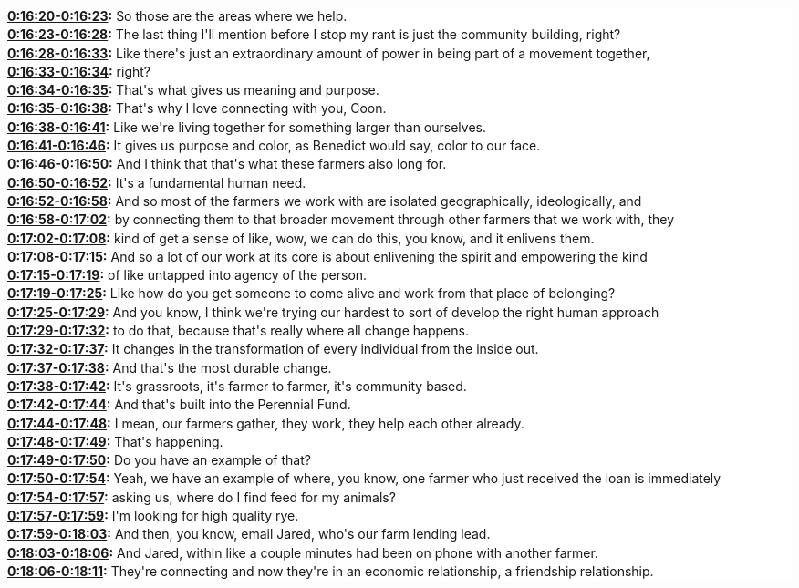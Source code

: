 **[0:16:20-0:16:23](https://investinginregenerativeagriculture.com/phil-taylor-brandon-welch#t=0:16:20):**  So those are the areas where we help.  
**[0:16:23-0:16:28](https://investinginregenerativeagriculture.com/phil-taylor-brandon-welch#t=0:16:23):**  The last thing I'll mention before I stop my rant is just the community building, right?  
**[0:16:28-0:16:33](https://investinginregenerativeagriculture.com/phil-taylor-brandon-welch#t=0:16:28):**  Like there's just an extraordinary amount of power in being part of a movement together,  
**[0:16:33-0:16:34](https://investinginregenerativeagriculture.com/phil-taylor-brandon-welch#t=0:16:33):**  right?  
**[0:16:34-0:16:35](https://investinginregenerativeagriculture.com/phil-taylor-brandon-welch#t=0:16:34):**  That's what gives us meaning and purpose.  
**[0:16:35-0:16:38](https://investinginregenerativeagriculture.com/phil-taylor-brandon-welch#t=0:16:35):**  That's why I love connecting with you, Coon.  
**[0:16:38-0:16:41](https://investinginregenerativeagriculture.com/phil-taylor-brandon-welch#t=0:16:38):**  Like we're living together for something larger than ourselves.  
**[0:16:41-0:16:46](https://investinginregenerativeagriculture.com/phil-taylor-brandon-welch#t=0:16:41):**  It gives us purpose and color, as Benedict would say, color to our face.  
**[0:16:46-0:16:50](https://investinginregenerativeagriculture.com/phil-taylor-brandon-welch#t=0:16:46):**  And I think that that's what these farmers also long for.  
**[0:16:50-0:16:52](https://investinginregenerativeagriculture.com/phil-taylor-brandon-welch#t=0:16:50):**  It's a fundamental human need.  
**[0:16:52-0:16:58](https://investinginregenerativeagriculture.com/phil-taylor-brandon-welch#t=0:16:52):**  And so most of the farmers we work with are isolated geographically, ideologically, and  
**[0:16:58-0:17:02](https://investinginregenerativeagriculture.com/phil-taylor-brandon-welch#t=0:16:58):**  by connecting them to that broader movement through other farmers that we work with, they  
**[0:17:02-0:17:08](https://investinginregenerativeagriculture.com/phil-taylor-brandon-welch#t=0:17:02):**  kind of get a sense of like, wow, we can do this, you know, and it enlivens them.  
**[0:17:08-0:17:15](https://investinginregenerativeagriculture.com/phil-taylor-brandon-welch#t=0:17:08):**  And so a lot of our work at its core is about enlivening the spirit and empowering the kind  
**[0:17:15-0:17:19](https://investinginregenerativeagriculture.com/phil-taylor-brandon-welch#t=0:17:15):**  of like untapped into agency of the person.  
**[0:17:19-0:17:25](https://investinginregenerativeagriculture.com/phil-taylor-brandon-welch#t=0:17:19):**  Like how do you get someone to come alive and work from that place of belonging?  
**[0:17:25-0:17:29](https://investinginregenerativeagriculture.com/phil-taylor-brandon-welch#t=0:17:25):**  And you know, I think we're trying our hardest to sort of develop the right human approach  
**[0:17:29-0:17:32](https://investinginregenerativeagriculture.com/phil-taylor-brandon-welch#t=0:17:29):**  to do that, because that's really where all change happens.  
**[0:17:32-0:17:37](https://investinginregenerativeagriculture.com/phil-taylor-brandon-welch#t=0:17:32):**  It changes in the transformation of every individual from the inside out.  
**[0:17:37-0:17:38](https://investinginregenerativeagriculture.com/phil-taylor-brandon-welch#t=0:17:37):**  And that's the most durable change.  
**[0:17:38-0:17:42](https://investinginregenerativeagriculture.com/phil-taylor-brandon-welch#t=0:17:38):**  It's grassroots, it's farmer to farmer, it's community based.  
**[0:17:42-0:17:44](https://investinginregenerativeagriculture.com/phil-taylor-brandon-welch#t=0:17:42):**  And that's built into the Perennial Fund.  
**[0:17:44-0:17:48](https://investinginregenerativeagriculture.com/phil-taylor-brandon-welch#t=0:17:44):**  I mean, our farmers gather, they work, they help each other already.  
**[0:17:48-0:17:49](https://investinginregenerativeagriculture.com/phil-taylor-brandon-welch#t=0:17:48):**  That's happening.  
**[0:17:49-0:17:50](https://investinginregenerativeagriculture.com/phil-taylor-brandon-welch#t=0:17:49):**  Do you have an example of that?  
**[0:17:50-0:17:54](https://investinginregenerativeagriculture.com/phil-taylor-brandon-welch#t=0:17:50):**  Yeah, we have an example of where, you know, one farmer who just received the loan is immediately  
**[0:17:54-0:17:57](https://investinginregenerativeagriculture.com/phil-taylor-brandon-welch#t=0:17:54):**  asking us, where do I find feed for my animals?  
**[0:17:57-0:17:59](https://investinginregenerativeagriculture.com/phil-taylor-brandon-welch#t=0:17:57):**  I'm looking for high quality rye.  
**[0:17:59-0:18:03](https://investinginregenerativeagriculture.com/phil-taylor-brandon-welch#t=0:17:59):**  And then, you know, email Jared, who's our farm lending lead.  
**[0:18:03-0:18:06](https://investinginregenerativeagriculture.com/phil-taylor-brandon-welch#t=0:18:03):**  And Jared, within like a couple minutes had been on phone with another farmer.  
**[0:18:06-0:18:11](https://investinginregenerativeagriculture.com/phil-taylor-brandon-welch#t=0:18:06):**  They're connecting and now they're in an economic relationship, a friendship relationship.  